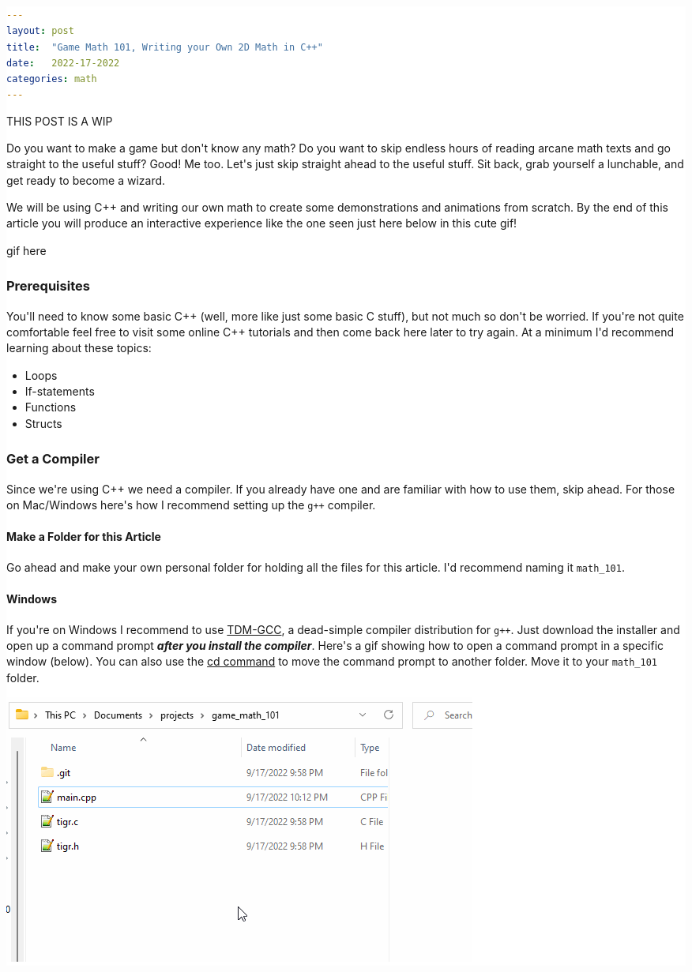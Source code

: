```yaml
---
layout: post
title:  "Game Math 101, Writing your Own 2D Math in C++"
date:   2022-17-2022
categories: math
---
```

THIS POST IS A WIP

Do you want to make a game but don't know any math? Do you want to skip endless hours of reading arcane math texts and go straight to the useful stuff? Good! Me too. Let's just skip straight ahead to the useful stuff. Sit back, grab yourself a lunchable, and get ready to become a wizard.

We will be using C++ and writing our own math to create some demonstrations and animations from scratch. By the end of this article you will produce an interactive experience like the one seen just here below in this cute gif!

gif here

### Prerequisites

You'll need to know some basic C++ (well, more like just some basic C stuff), but not much so don't be worried. If you're not quite comfortable feel free to visit some online C++ tutorials and then come back here later to try again. At a minimum I'd recommend learning about these topics:

* Loops
* If-statements
* Functions
* Structs

### Get a Compiler

Since we're using C++ we need a compiler. If you already have one and are familiar with how to use them, skip ahead. For those on Mac/Windows here's how I recommend setting up the `g++` compiler.

#### Make a Folder for this Article

Go ahead and make your own personal folder for holding all the files for this article. I'd recommend naming it `math_101`.

#### Windows

If you're on Windows I recommend to use [TDM-GCC](https://jmeubank.github.io/tdm-gcc/download/), a dead-simple compiler distribution for `g++`. Just download the installer and open up a command prompt ***after you install the compiler***. Here's a gif showing how to open a command prompt in a specific window (below). You can also use the [cd command](https://www.youtube.com/watch?v=BfXh11ryBJg) to move the command prompt to another folder. Move it to your `math_101` folder.

![command_prompt](/assets/command_prompt.gif)